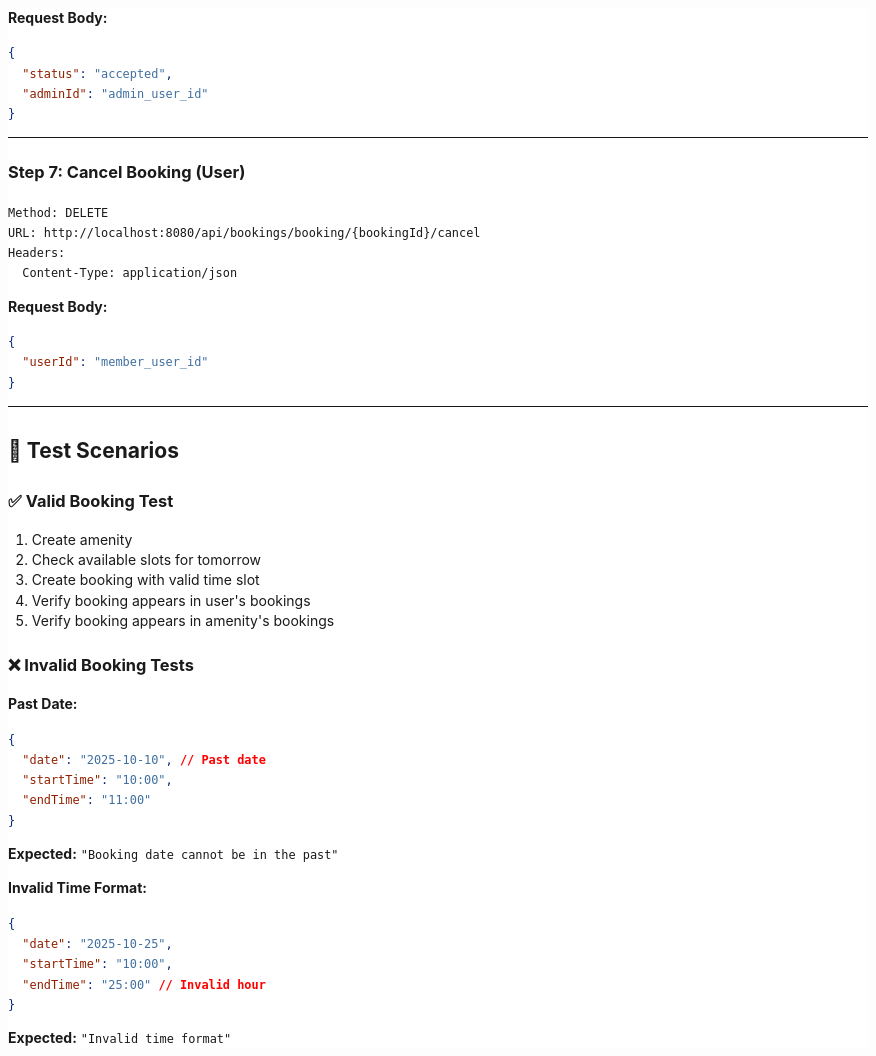 **Request Body:**
```json
{
  "status": "accepted",
  "adminId": "admin_user_id"
}
```

---

### **Step 7: Cancel Booking (User)**
```
Method: DELETE
URL: http://localhost:8080/api/bookings/booking/{bookingId}/cancel
Headers:
  Content-Type: application/json
```

**Request Body:**
```json
{
  "userId": "member_user_id"
}
```

---

## 🧪 Test Scenarios

### **✅ Valid Booking Test**
1. Create amenity
2. Check available slots for tomorrow
3. Create booking with valid time slot
4. Verify booking appears in user's bookings
5. Verify booking appears in amenity's bookings

### **❌ Invalid Booking Tests**

**Past Date:**
```json
{
  "date": "2025-10-10", // Past date
  "startTime": "10:00",
  "endTime": "11:00"
}
```
**Expected:** `"Booking date cannot be in the past"`

**Invalid Time Format:**
```json
{
  "date": "2025-10-25",
  "startTime": "10:00",
  "endTime": "25:00" // Invalid hour
}
```
**Expected:** `"Invalid time format"`
